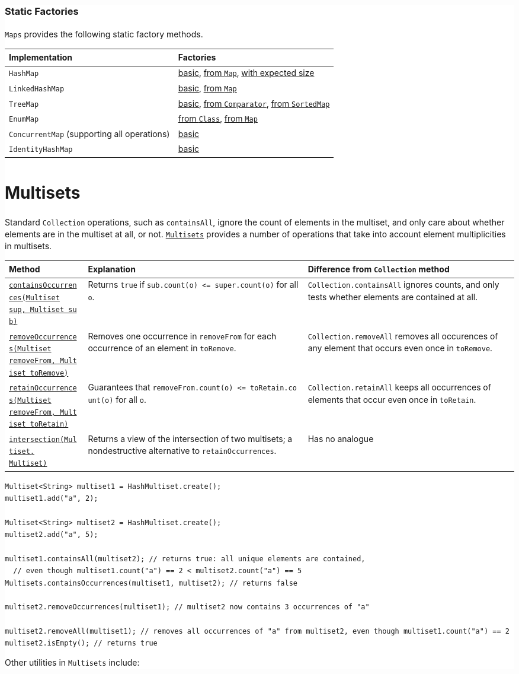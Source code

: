 ### Static Factories
`Maps` provides the following static factory methods.

| Implementation | Factories |
|:---------------|:----------|
| `HashMap`      | <a href='http://google.github.io/guava/releases/snapshot/api/docs/com/google/common/collect/Maps.html#newHashMap()'>basic</a>, <a href='http://google.github.io/guava/releases/snapshot/api/docs/com/google/common/collect/Maps.html#newHashMap(java.util.Map)'>from <code>Map</code></a>, <a href='http://google.github.io/guava/releases/snapshot/api/docs/com/google/common/collect/Maps.html#newHashMapWithExpectedSize(int)'>with expected size</a> |
| `LinkedHashMap` | <a href='http://google.github.io/guava/releases/snapshot/api/docs/com/google/common/collect/Maps.html#newLinkedHashMap()'>basic</a>, <a href='http://google.github.io/guava/releases/snapshot/api/docs/com/google/common/collect/Maps.html#newLinkedHashMap(java.util.Map)'>from <code>Map</code></a> |
| `TreeMap`      | <a href='http://google.github.io/guava/releases/snapshot/api/docs/com/google/common/collect/Maps.html#newTreeMap()'>basic</a>, <a href='http://google.github.io/guava/releases/snapshot/api/docs/com/google/common/collect/Maps.html#newTreeMap(java.util.Comparator)'>from <code>Comparator</code></a>, <a href='http://google.github.io/guava/releases/snapshot/api/docs/com/google/common/collect/Maps.html#newTreeMap(java.util.SortedMap)'>from <code>SortedMap</code></a> |
| `EnumMap`      | <a href='http://google.github.io/guava/releases/snapshot/api/docs/com/google/common/collect/Maps.html#newEnumMap(java.lang.Class)'>from <code>Class</code></a>, <a href='http://google.github.io/guava/releases/snapshot/api/docs/com/google/common/collect/Maps.html#newEnumMap(java.util.Map)'>from <code>Map</code></a> |
| `ConcurrentMap` (supporting all operations) | <a href='http://google.github.io/guava/releases/snapshot/api/docs/com/google/common/collect/Maps.html#newConcurrentMap()'>basic</a> |
| `IdentityHashMap` | <a href='http://google.github.io/guava/releases/snapshot/api/docs/com/google/common/collect/Maps.html#newIdentityHashMap()'>basic</a> |

# Multisets
Standard `Collection` operations, such as `containsAll`, ignore the count of elements in the multiset, and only care about whether elements are in the multiset at all, or not.  <a href='http://google.github.io/guava/releases/snapshot/api/docs/com/google/common/collect/Multisets.html'><code>Multisets</code></a> provides a number of operations that take into account element multiplicities in multisets.

| Method | Explanation | Difference from `Collection` method |
|:-------|:------------|:------------------------------------|
| <a href='http://google.github.io/guava/releases/snapshot/api/docs/com/google/common/collect/Multisets.html#containsOccurrences(com.google.common.collect.Multiset, com.google.common.collect.Multiset)'><code>containsOccurrences(Multiset sup, Multiset sub)</code></a> | Returns `true` if `sub.count(o) <= super.count(o)` for all `o`. | `Collection.containsAll` ignores counts, and only tests whether elements are contained at all. |
| <a href='http://google.github.io/guava/releases/snapshot/api/docs/com/google/common/collect/Multisets.html#removeOccurrences(com.google.common.collect.Multiset, com.google.common.collect.Multiset)'><code>removeOccurrences(Multiset removeFrom, Multiset toRemove)</code></a> | Removes one occurrence in `removeFrom` for each occurrence of an element in `toRemove`. | `Collection.removeAll` removes all occurences of any element that occurs even once in `toRemove`. |
| <a href='http://google.github.io/guava/releases/snapshot/api/docs/com/google/common/collect/Multisets.html#retainOccurrences(com.google.common.collect.Multiset, com.google.common.collect.Multiset)'><code>retainOccurrences(Multiset removeFrom, Multiset toRetain)</code></a> | Guarantees that `removeFrom.count(o) <= toRetain.count(o)` for all `o`. | `Collection.retainAll` keeps all occurrences of elements that occur even once in `toRetain`. |
| <a href='http://google.github.io/guava/releases/snapshot/api/docs/com/google/common/collect/Multisets.html#intersection(com.google.common.collect.Multiset, com.google.common.collect.Multiset)'><code>intersection(Multiset, Multiset)</code></a> | Returns a view of the intersection of two multisets; a nondestructive alternative to `retainOccurrences`. | Has no analogue                     |

```
Multiset<String> multiset1 = HashMultiset.create();
multiset1.add("a", 2);

Multiset<String> multiset2 = HashMultiset.create();
multiset2.add("a", 5);

multiset1.containsAll(multiset2); // returns true: all unique elements are contained, 
  // even though multiset1.count("a") == 2 < multiset2.count("a") == 5
Multisets.containsOccurrences(multiset1, multiset2); // returns false

multiset2.removeOccurrences(multiset1); // multiset2 now contains 3 occurrences of "a"

multiset2.removeAll(multiset1); // removes all occurrences of "a" from multiset2, even though multiset1.count("a") == 2
multiset2.isEmpty(); // returns true
```

Other utilities in `Multisets` include:
